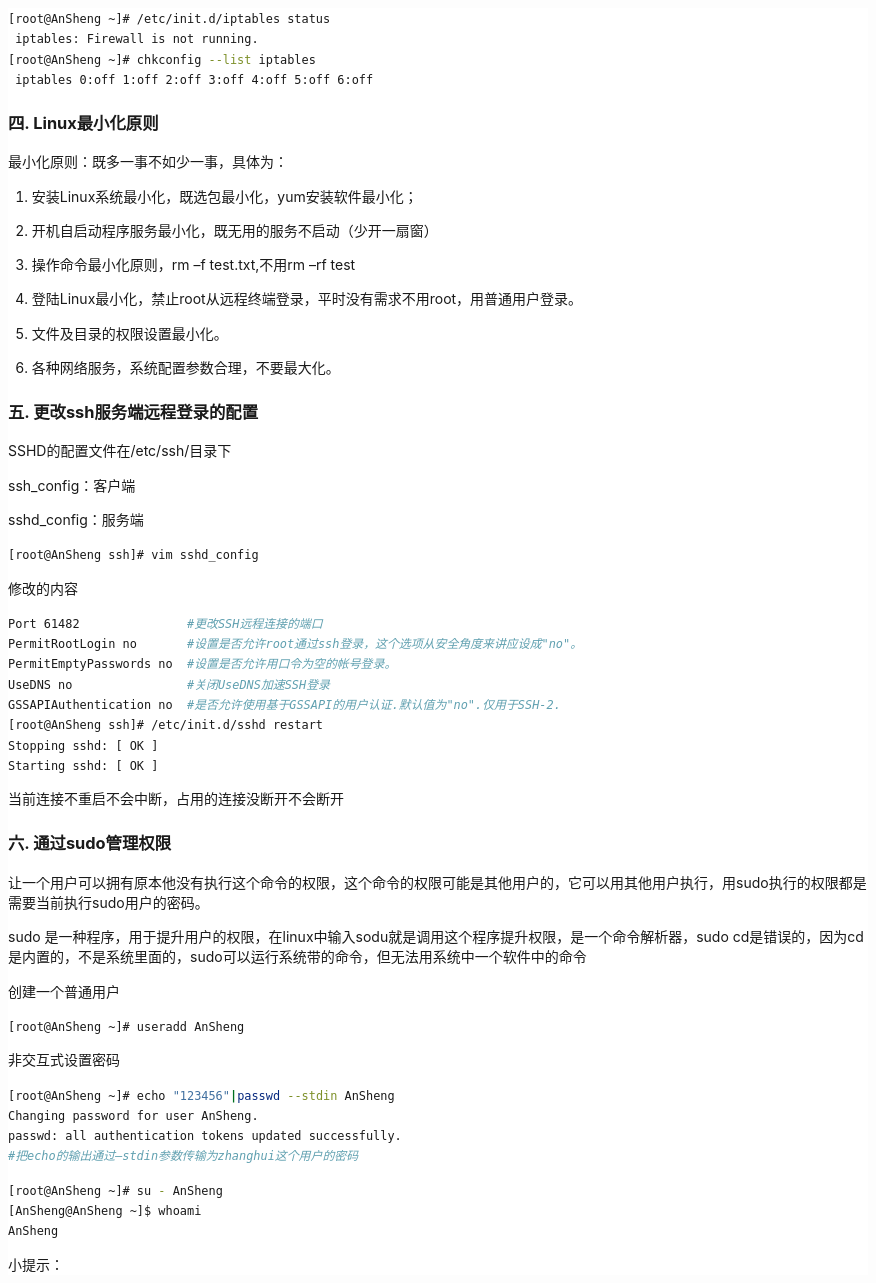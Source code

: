```bash
[root@AnSheng ~]# /etc/init.d/iptables status
 iptables: Firewall is not running.
[root@AnSheng ~]# chkconfig --list iptables
 iptables 0:off 1:off 2:off 3:off 4:off 5:off 6:off
```

### 四. Linux最小化原则

最小化原则：既多一事不如少一事，具体为：

1) 安装Linux系统最小化，既选包最小化，yum安装软件最小化；

2) 开机自启动程序服务最小化，既无用的服务不启动（少开一扇窗）

3) 操作命令最小化原则，rm –f test.txt,不用rm –rf test

4) 登陆Linux最小化，禁止root从远程终端登录，平时没有需求不用root，用普通用户登录。

5) 文件及目录的权限设置最小化。

6) 各种网络服务，系统配置参数合理，不要最大化。

### 五. 更改ssh服务端远程登录的配置

SSHD的配置文件在/etc/ssh/目录下

ssh_config：客户端

sshd_config：服务端
```bash
[root@AnSheng ssh]# vim sshd_config
```
修改的内容
```bash
Port 61482               #更改SSH远程连接的端口
PermitRootLogin no       #设置是否允许root通过ssh登录，这个选项从安全角度来讲应设成"no"。
PermitEmptyPasswords no  #设置是否允许用口令为空的帐号登录。
UseDNS no                #关闭UseDNS加速SSH登录
GSSAPIAuthentication no  #是否允许使用基于GSSAPI的用户认证.默认值为"no".仅用于SSH-2.
[root@AnSheng ssh]# /etc/init.d/sshd restart
Stopping sshd: [ OK ]
Starting sshd: [ OK ]
```
当前连接不重启不会中断，占用的连接没断开不会断开

### 六. 通过sudo管理权限

让一个用户可以拥有原本他没有执行这个命令的权限，这个命令的权限可能是其他用户的，它可以用其他用户执行，用sudo执行的权限都是需要当前执行sudo用户的密码。

sudo 是一种程序，用于提升用户的权限，在linux中输入sodu就是调用这个程序提升权限，是一个命令解析器，sudo cd是错误的，因为cd是内置的，不是系统里面的，sudo可以运行系统带的命令，但无法用系统中一个软件中的命令

创建一个普通用户
```bash
[root@AnSheng ~]# useradd AnSheng
```
非交互式设置密码
```bash
[root@AnSheng ~]# echo "123456"|passwd --stdin AnSheng
Changing password for user AnSheng.
passwd: all authentication tokens updated successfully.
#把echo的输出通过—stdin参数传输为zhanghui这个用户的密码
```
```bash
[root@AnSheng ~]# su - AnSheng
[AnSheng@AnSheng ~]$ whoami
AnSheng
```
小提示：
